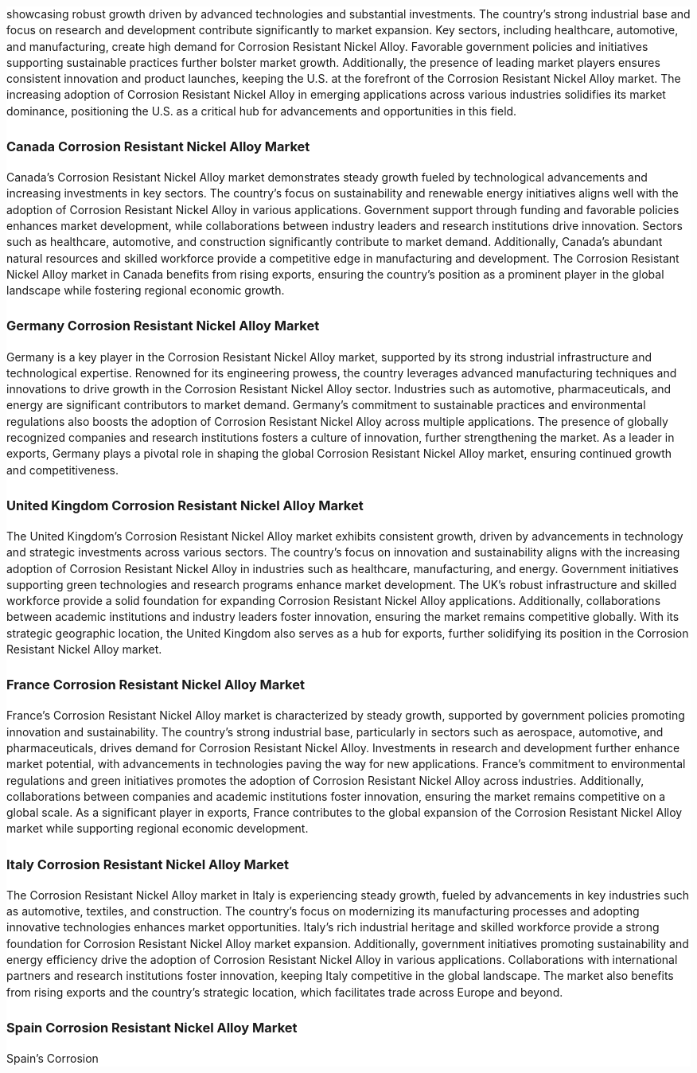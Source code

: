 showcasing robust growth driven by advanced technologies and substantial investments. The country&rsquo;s strong industrial base and focus on research and development contribute significantly to market expansion. Key sectors, including healthcare, automotive, and manufacturing, create high demand for Corrosion Resistant Nickel Alloy. Favorable government policies and initiatives supporting sustainable practices further bolster market growth. Additionally, the presence of leading market players ensures consistent innovation and product launches, keeping the U.S. at the forefront of the Corrosion Resistant Nickel Alloy market. The increasing adoption of Corrosion Resistant Nickel Alloy in emerging applications across various industries solidifies its market dominance, positioning the U.S. as a critical hub for advancements and opportunities in this field.</p><h3>Canada Corrosion Resistant Nickel Alloy Market</h3><p>Canada&rsquo;s Corrosion Resistant Nickel Alloy market demonstrates steady growth fueled by technological advancements and increasing investments in key sectors. The country&rsquo;s focus on sustainability and renewable energy initiatives aligns well with the adoption of Corrosion Resistant Nickel Alloy in various applications. Government support through funding and favorable policies enhances market development, while collaborations between industry leaders and research institutions drive innovation. Sectors such as healthcare, automotive, and construction significantly contribute to market demand. Additionally, Canada&rsquo;s abundant natural resources and skilled workforce provide a competitive edge in manufacturing and development. The Corrosion Resistant Nickel Alloy market in Canada benefits from rising exports, ensuring the country&rsquo;s position as a prominent player in the global landscape while fostering regional economic growth.</p><h3>Germany Corrosion Resistant Nickel Alloy Market</h3><p>Germany is a key player in the Corrosion Resistant Nickel Alloy market, supported by its strong industrial infrastructure and technological expertise. Renowned for its engineering prowess, the country leverages advanced manufacturing techniques and innovations to drive growth in the Corrosion Resistant Nickel Alloy sector. Industries such as automotive, pharmaceuticals, and energy are significant contributors to market demand. Germany&rsquo;s commitment to sustainable practices and environmental regulations also boosts the adoption of Corrosion Resistant Nickel Alloy across multiple applications. The presence of globally recognized companies and research institutions fosters a culture of innovation, further strengthening the market. As a leader in exports, Germany plays a pivotal role in shaping the global Corrosion Resistant Nickel Alloy market, ensuring continued growth and competitiveness.</p><h3>United Kingdom Corrosion Resistant Nickel Alloy Market</h3><p>The United Kingdom&rsquo;s Corrosion Resistant Nickel Alloy market exhibits consistent growth, driven by advancements in technology and strategic investments across various sectors. The country&rsquo;s focus on innovation and sustainability aligns with the increasing adoption of Corrosion Resistant Nickel Alloy in industries such as healthcare, manufacturing, and energy. Government initiatives supporting green technologies and research programs enhance market development. The UK&rsquo;s robust infrastructure and skilled workforce provide a solid foundation for expanding Corrosion Resistant Nickel Alloy applications. Additionally, collaborations between academic institutions and industry leaders foster innovation, ensuring the market remains competitive globally. With its strategic geographic location, the United Kingdom also serves as a hub for exports, further solidifying its position in the Corrosion Resistant Nickel Alloy market.</p><h3>France Corrosion Resistant Nickel Alloy Market</h3><p>France&rsquo;s Corrosion Resistant Nickel Alloy market is characterized by steady growth, supported by government policies promoting innovation and sustainability. The country&rsquo;s strong industrial base, particularly in sectors such as aerospace, automotive, and pharmaceuticals, drives demand for Corrosion Resistant Nickel Alloy. Investments in research and development further enhance market potential, with advancements in technologies paving the way for new applications. France&rsquo;s commitment to environmental regulations and green initiatives promotes the adoption of Corrosion Resistant Nickel Alloy across industries. Additionally, collaborations between companies and academic institutions foster innovation, ensuring the market remains competitive on a global scale. As a significant player in exports, France contributes to the global expansion of the Corrosion Resistant Nickel Alloy market while supporting regional economic development.</p><h3>Italy Corrosion Resistant Nickel Alloy Market</h3><p>The Corrosion Resistant Nickel Alloy market in Italy is experiencing steady growth, fueled by advancements in key industries such as automotive, textiles, and construction. The country&rsquo;s focus on modernizing its manufacturing processes and adopting innovative technologies enhances market opportunities. Italy&rsquo;s rich industrial heritage and skilled workforce provide a strong foundation for Corrosion Resistant Nickel Alloy market expansion. Additionally, government initiatives promoting sustainability and energy efficiency drive the adoption of Corrosion Resistant Nickel Alloy in various applications. Collaborations with international partners and research institutions foster innovation, keeping Italy competitive in the global landscape. The market also benefits from rising exports and the country&rsquo;s strategic location, which facilitates trade across Europe and beyond.</p><h3>Spain Corrosion Resistant Nickel Alloy Market</h3><p>Spain&rsquo;s Corrosion
